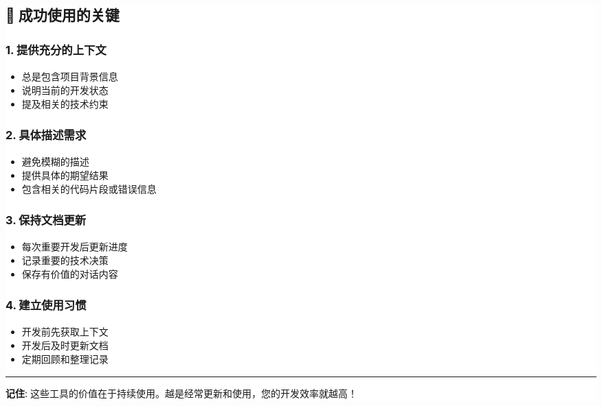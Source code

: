## 🎯 成功使用的关键

### 1. **提供充分的上下文**
- 总是包含项目背景信息
- 说明当前的开发状态
- 提及相关的技术约束

### 2. **具体描述需求**
- 避免模糊的描述
- 提供具体的期望结果
- 包含相关的代码片段或错误信息

### 3. **保持文档更新**
- 每次重要开发后更新进度
- 记录重要的技术决策
- 保存有价值的对话内容

### 4. **建立使用习惯**
- 开发前先获取上下文
- 开发后及时更新文档
- 定期回顾和整理记录

---

**记住**: 这些工具的价值在于持续使用。越是经常更新和使用，您的开发效率就越高！
